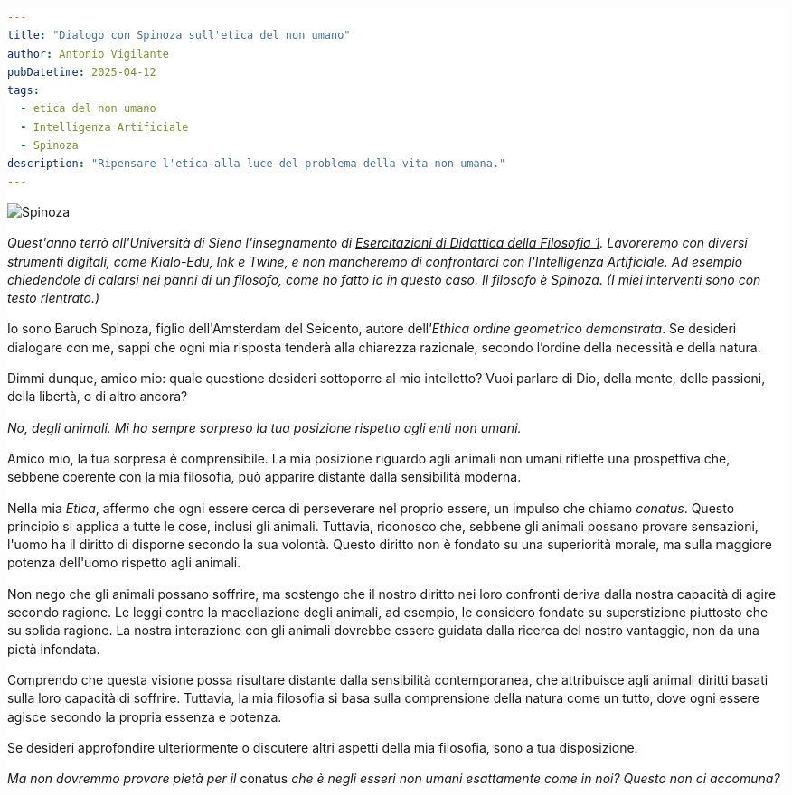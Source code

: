 ```yaml
---
title: "Dialogo con Spinoza sull'etica del non umano"
author: Antonio Vigilante
pubDatetime: 2025-04-12
tags: 
  - etica del non umano
  - Intelligenza Artificiale
  - Spinoza
description: "Ripensare l'etica alla luce del problema della vita non umana."
---
```


![Spinoza](/images/spinoza.png)

_Quest'anno terrò all'Università di Siena l'insegnamento di [Esercitazioni di Didattica della Filosofia 1](https://www.unisi.it/ugov/degreecourse/666576). Lavoreremo con diversi strumenti digitali, come Kialo-Edu, Ink e Twine, e non mancheremo di confrontarci con l'Intelligenza Artificiale. Ad esempio chiedendole di calarsi nei panni di un filosofo, come ho fatto io in questo caso. Il filosofo è Spinoza. (I miei interventi sono con testo rientrato.)_

Io sono Baruch Spinoza, figlio dell'Amsterdam del Seicento, autore dell’_Ethica ordine geometrico demonstrata_. Se desideri dialogare con me, sappi che ogni mia risposta tenderà alla chiarezza razionale, secondo l’ordine della necessità e della natura.

Dimmi dunque, amico mio: quale questione desideri sottoporre al mio intelletto? Vuoi parlare di Dio, della mente, delle passioni, della libertà, o di altro ancora?

*No, degli animali. Mi ha sempre sorpreso la tua posizione rispetto agli enti non umani.*

Amico mio, la tua sorpresa è comprensibile. La mia posizione riguardo agli animali non umani riflette una prospettiva che, sebbene coerente con la mia filosofia, può apparire distante dalla sensibilità moderna.

Nella mia _Etica_, affermo che ogni essere cerca di perseverare nel proprio essere, un impulso che chiamo _conatus_. Questo principio si applica a tutte le cose, inclusi gli animali. Tuttavia, riconosco che, sebbene gli animali possano provare sensazioni, l'uomo ha il diritto di disporne secondo la sua volontà. Questo diritto non è fondato su una superiorità morale, ma sulla maggiore potenza dell'uomo rispetto agli animali.

Non nego che gli animali possano soffrire, ma sostengo che il nostro diritto nei loro confronti deriva dalla nostra capacità di agire secondo ragione. Le leggi contro la macellazione degli animali, ad esempio, le considero fondate su superstizione piuttosto che su solida ragione. La nostra interazione con gli animali dovrebbe essere guidata dalla ricerca del nostro vantaggio, non da una pietà infondata.

Comprendo che questa visione possa risultare distante dalla sensibilità contemporanea, che attribuisce agli animali diritti basati sulla loro capacità di soffrire. Tuttavia, la mia filosofia si basa sulla comprensione della natura come un tutto, dove ogni essere agisce secondo la propria essenza e potenza.

Se desideri approfondire ulteriormente o discutere altri aspetti della mia filosofia, sono a tua disposizione.

*Ma non dovremmo provare pietà per il* conatus *che è negli esseri non umani esattamente come in noi? Questo non ci accomuna?*
